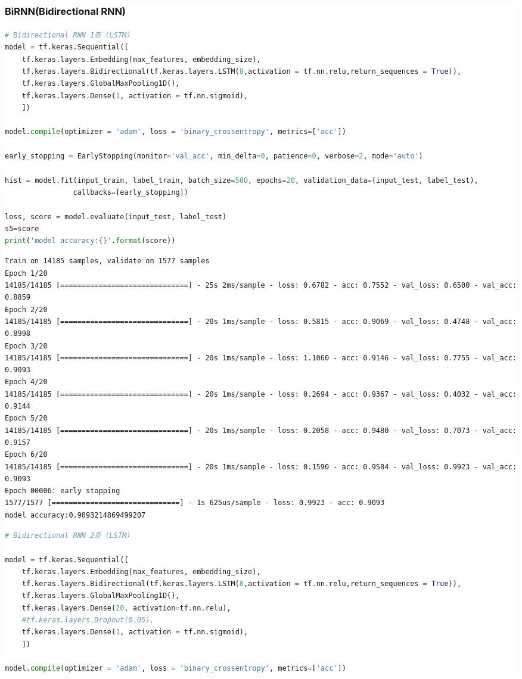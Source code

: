 
### BiRNN(Bidirectional RNN)


```python
# Bidirectional RNN 1층 (LSTM)
model = tf.keras.Sequential([
    tf.keras.layers.Embedding(max_features, embedding_size),
    tf.keras.layers.Bidirectional(tf.keras.layers.LSTM(8,activation = tf.nn.relu,return_sequences = True)),
    tf.keras.layers.GlobalMaxPooling1D(),
    tf.keras.layers.Dense(1, activation = tf.nn.sigmoid),
    ])

model.compile(optimizer = 'adam', loss = 'binary_crossentropy', metrics=['acc'])

early_stopping = EarlyStopping(monitor='val_acc', min_delta=0, patience=0, verbose=2, mode='auto')

hist = model.fit(input_train, label_train, batch_size=500, epochs=20, validation_data=(input_test, label_test),
                callbacks=[early_stopping])

loss, score = model.evaluate(input_test, label_test)
s5=score
print('model accuracy:{}'.format(score))
```

    Train on 14185 samples, validate on 1577 samples
    Epoch 1/20
    14185/14185 [==============================] - 25s 2ms/sample - loss: 0.6782 - acc: 0.7552 - val_loss: 0.6500 - val_acc: 0.8859
    Epoch 2/20
    14185/14185 [==============================] - 20s 1ms/sample - loss: 0.5815 - acc: 0.9069 - val_loss: 0.4748 - val_acc: 0.8998
    Epoch 3/20
    14185/14185 [==============================] - 20s 1ms/sample - loss: 1.1060 - acc: 0.9146 - val_loss: 0.7755 - val_acc: 0.9093
    Epoch 4/20
    14185/14185 [==============================] - 20s 1ms/sample - loss: 0.2694 - acc: 0.9367 - val_loss: 0.4032 - val_acc: 0.9144
    Epoch 5/20
    14185/14185 [==============================] - 20s 1ms/sample - loss: 0.2058 - acc: 0.9480 - val_loss: 0.7073 - val_acc: 0.9157
    Epoch 6/20
    14185/14185 [==============================] - 20s 1ms/sample - loss: 0.1590 - acc: 0.9584 - val_loss: 0.9923 - val_acc: 0.9093
    Epoch 00006: early stopping
    1577/1577 [==============================] - 1s 625us/sample - loss: 0.9923 - acc: 0.9093
    model accuracy:0.9093214869499207
    


```python
# Bidirectional RNN 2층 (LSTM)

model = tf.keras.Sequential([
    tf.keras.layers.Embedding(max_features, embedding_size),
    tf.keras.layers.Bidirectional(tf.keras.layers.LSTM(8,activation = tf.nn.relu,return_sequences = True)),
    tf.keras.layers.GlobalMaxPooling1D(),
    tf.keras.layers.Dense(20, activation=tf.nn.relu),
    #tf.keras.layers.Dropout(0.05),
    tf.keras.layers.Dense(1, activation = tf.nn.sigmoid),
    ])

model.compile(optimizer = 'adam', loss = 'binary_crossentropy', metrics=['acc'])

```